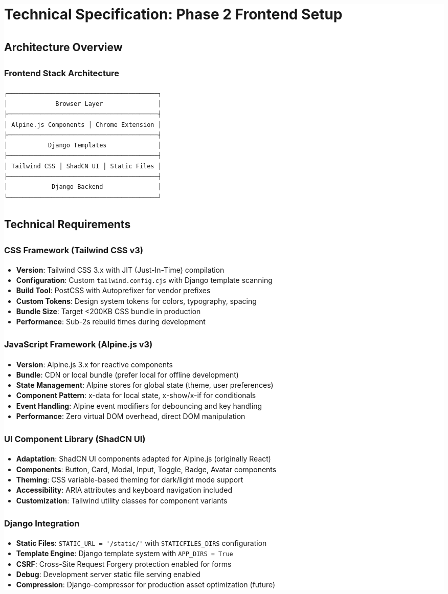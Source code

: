 # Technical Specification: Phase 2 Frontend Setup

## Architecture Overview

### Frontend Stack Architecture
```
┌─────────────────────────────────────────┐
│             Browser Layer               │
├─────────────────────────────────────────┤
│ Alpine.js Components │ Chrome Extension │
├─────────────────────────────────────────┤
│           Django Templates              │
├─────────────────────────────────────────┤
│ Tailwind CSS │ ShadCN UI │ Static Files │
├─────────────────────────────────────────┤
│            Django Backend               │
└─────────────────────────────────────────┘
```

## Technical Requirements

### CSS Framework (Tailwind CSS v3)
- **Version**: Tailwind CSS 3.x with JIT (Just-In-Time) compilation
- **Configuration**: Custom `tailwind.config.cjs` with Django template scanning
- **Build Tool**: PostCSS with Autoprefixer for vendor prefixes
- **Custom Tokens**: Design system tokens for colors, typography, spacing
- **Bundle Size**: Target <200KB CSS bundle in production
- **Performance**: Sub-2s rebuild times during development

### JavaScript Framework (Alpine.js v3)
- **Version**: Alpine.js 3.x for reactive components
- **Bundle**: CDN or local bundle (prefer local for offline development)
- **State Management**: Alpine stores for global state (theme, user preferences)
- **Component Pattern**: x-data for local state, x-show/x-if for conditionals
- **Event Handling**: Alpine event modifiers for debouncing and key handling
- **Performance**: Zero virtual DOM overhead, direct DOM manipulation

### UI Component Library (ShadCN UI)
- **Adaptation**: ShadCN UI components adapted for Alpine.js (originally React)
- **Components**: Button, Card, Modal, Input, Toggle, Badge, Avatar components
- **Theming**: CSS variable-based theming for dark/light mode support
- **Accessibility**: ARIA attributes and keyboard navigation included
- **Customization**: Tailwind utility classes for component variants

### Django Integration
- **Static Files**: `STATIC_URL = '/static/'` with `STATICFILES_DIRS` configuration
- **Template Engine**: Django template system with `APP_DIRS = True`
- **CSRF**: Cross-Site Request Forgery protection enabled for forms
- **Debug**: Development server static file serving enabled
- **Compression**: Django-compressor for production asset optimization (future)
